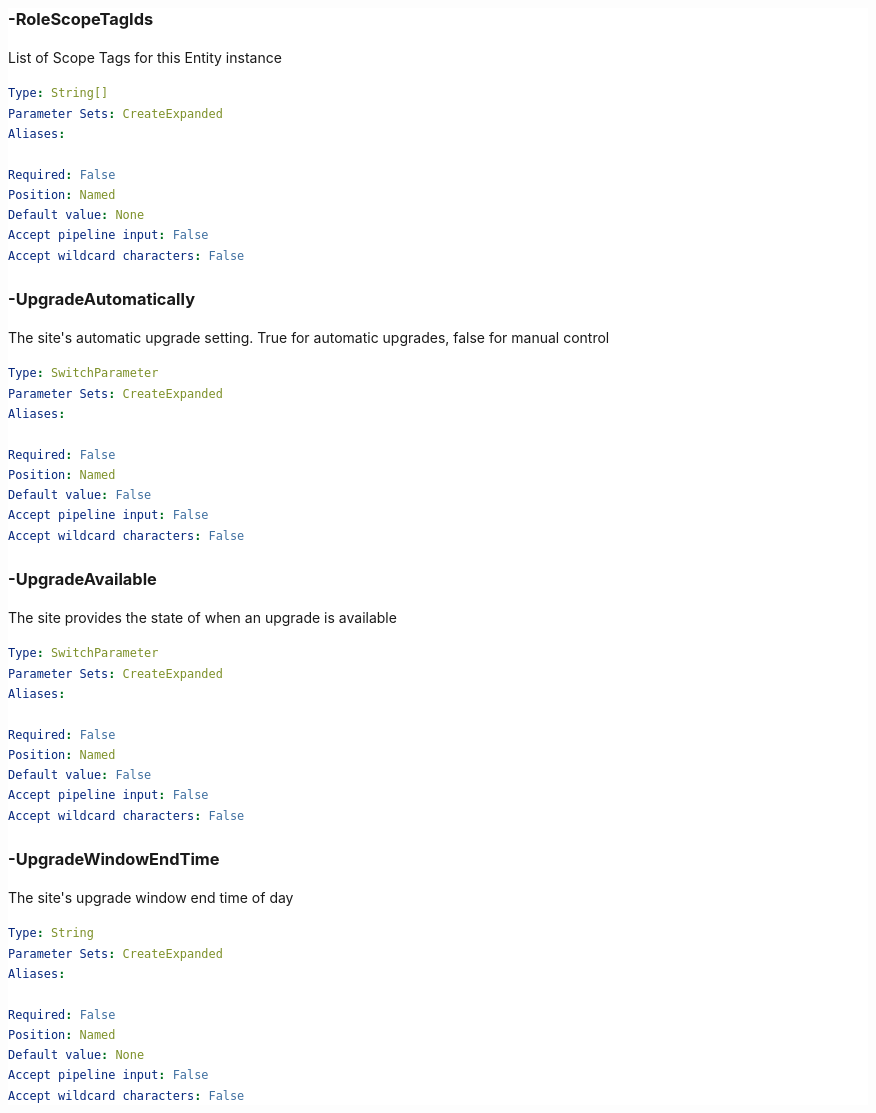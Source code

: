 ### -RoleScopeTagIds
List of Scope Tags for this Entity instance

```yaml
Type: String[]
Parameter Sets: CreateExpanded
Aliases:

Required: False
Position: Named
Default value: None
Accept pipeline input: False
Accept wildcard characters: False
```

### -UpgradeAutomatically
The site's automatic upgrade setting.
True for automatic upgrades, false for manual control

```yaml
Type: SwitchParameter
Parameter Sets: CreateExpanded
Aliases:

Required: False
Position: Named
Default value: False
Accept pipeline input: False
Accept wildcard characters: False
```

### -UpgradeAvailable
The site provides the state of when an upgrade is available

```yaml
Type: SwitchParameter
Parameter Sets: CreateExpanded
Aliases:

Required: False
Position: Named
Default value: False
Accept pipeline input: False
Accept wildcard characters: False
```

### -UpgradeWindowEndTime
The site's upgrade window end time of day

```yaml
Type: String
Parameter Sets: CreateExpanded
Aliases:

Required: False
Position: Named
Default value: None
Accept pipeline input: False
Accept wildcard characters: False
```
